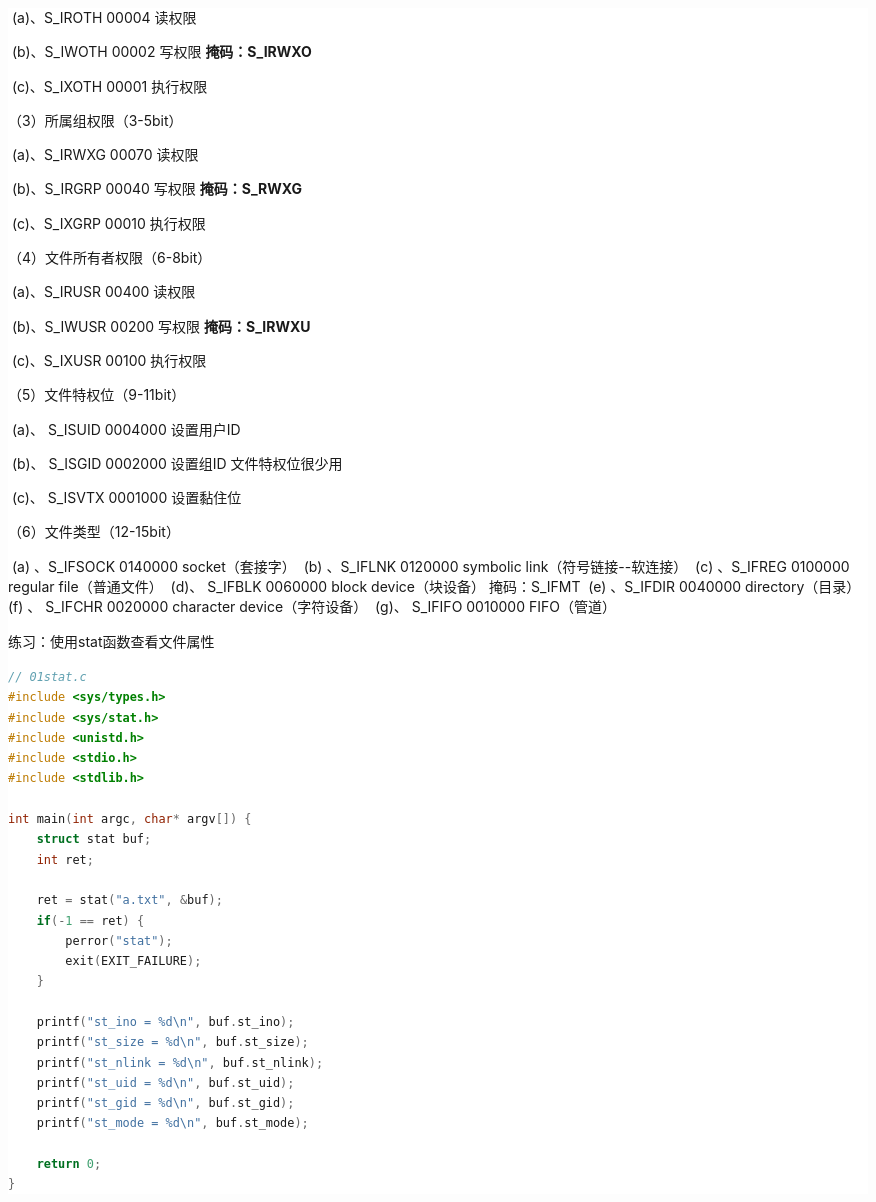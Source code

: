 ​	       			(a)、S_IROTH    00004                 读权限          

​                        (b)、S_IWOTH    00002                写权限                     **掩码：S_IRWXO**

​                        (c)、S_IXOTH    00001                  执行权限

（3）所属组权限（3-5bit）

​                        (a)、S_IRWXG    00070              读权限          

​                        (b)、S_IRGRP    00040              写权限                     **掩码：S_RWXG**

​                        (c)、S_IXGRP    00010               执行权限

 （4）文件所有者权限（6-8bit）

​                        (a)、S_IRUSR    00400               读权限          

​                        (b)、S_IWUSR    00200              写权限                     **掩码：S_IRWXU**

​                        (c)、S_IXUSR    00100                执行权限

（5）文件特权位（9-11bit）

​                        (a)、 S_ISUID    0004000            设置用户ID                

​                        (b)、 S_ISGID    0002000            设置组ID                   文件特权位很少用

​                        (c)、 S_ISVTX    0001000          设置黏住位

（6）文件类型（12-15bit）

​                       (a) 、S_IFSOCK   0140000   socket（套接字）
​                       (b) 、S_IFLNK    0120000   symbolic link（符号链接--软连接）
​                       (c) 、S_IFREG    0100000   regular file（普通文件）
​                       (d)、 S_IFBLK    0060000   block device（块设备）                                掩码：S_IFMT
​                       (e) 、S_IFDIR    0040000   directory（目录）
​                       (f) 、 S_IFCHR    0020000   character device（字符设备）
​                       (g)、 S_IFIFO    0010000   FIFO（管道）

练习：使用stat函数查看文件属性

```c
// 01stat.c
#include <sys/types.h>
#include <sys/stat.h>
#include <unistd.h>
#include <stdio.h>
#include <stdlib.h>

int main(int argc, char* argv[]) {
    struct stat buf;
    int ret;

    ret = stat("a.txt", &buf);
    if(-1 == ret) {
        perror("stat"); 
        exit(EXIT_FAILURE);
    }

    printf("st_ino = %d\n", buf.st_ino);
    printf("st_size = %d\n", buf.st_size);
    printf("st_nlink = %d\n", buf.st_nlink);
    printf("st_uid = %d\n", buf.st_uid);
    printf("st_gid = %d\n", buf.st_gid);
    printf("st_mode = %d\n", buf.st_mode);

    return 0;
}
```
